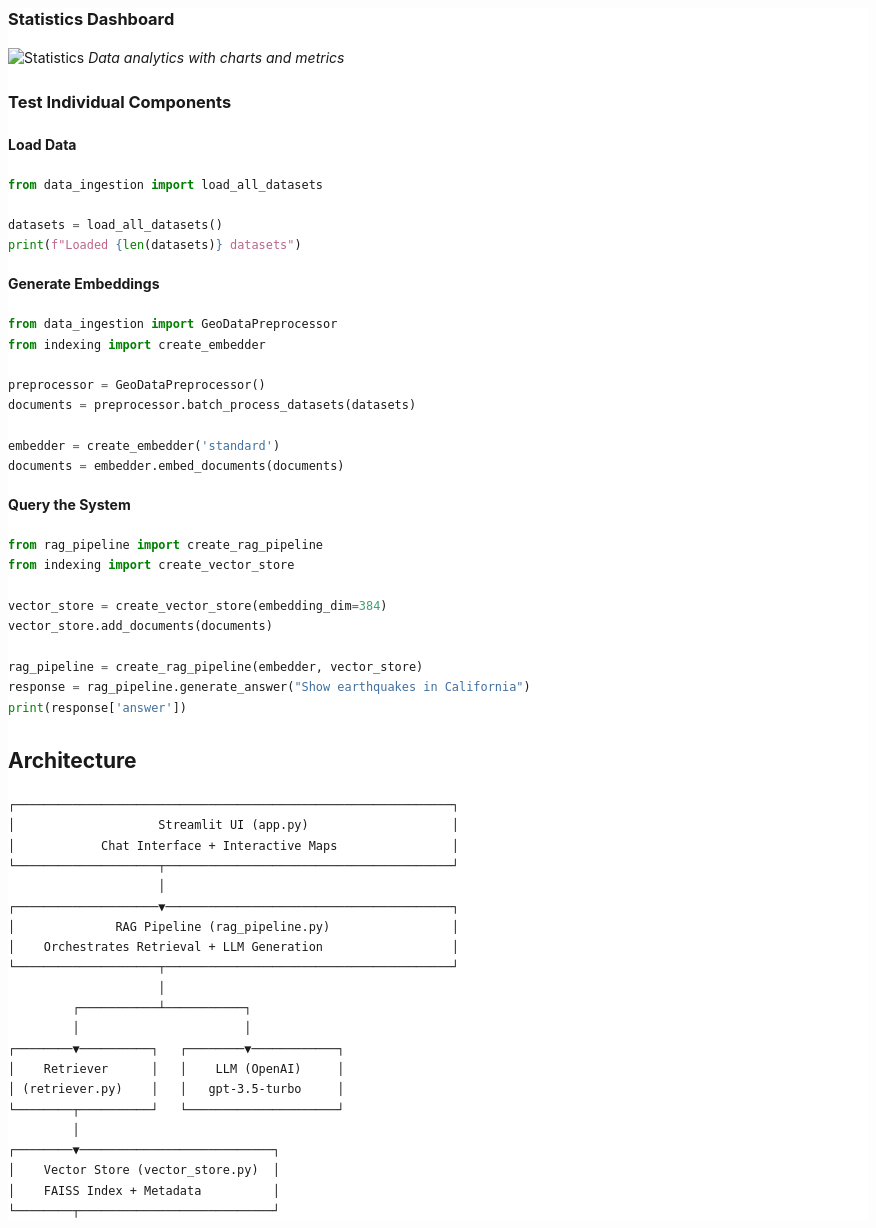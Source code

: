 ### Statistics Dashboard
![Statistics](screenshots/stats.png)
*Data analytics with charts and metrics*

### Test Individual Components

#### Load Data
```python
from data_ingestion import load_all_datasets

datasets = load_all_datasets()
print(f"Loaded {len(datasets)} datasets")
```

#### Generate Embeddings
```python
from data_ingestion import GeoDataPreprocessor
from indexing import create_embedder

preprocessor = GeoDataPreprocessor()
documents = preprocessor.batch_process_datasets(datasets)

embedder = create_embedder('standard')
documents = embedder.embed_documents(documents)
```

#### Query the System
```python
from rag_pipeline import create_rag_pipeline
from indexing import create_vector_store

vector_store = create_vector_store(embedding_dim=384)
vector_store.add_documents(documents)

rag_pipeline = create_rag_pipeline(embedder, vector_store)
response = rag_pipeline.generate_answer("Show earthquakes in California")
print(response['answer'])
```

## Architecture

```
┌─────────────────────────────────────────────────────────────┐
│                    Streamlit UI (app.py)                    │
│            Chat Interface + Interactive Maps                │
└────────────────────┬────────────────────────────────────────┘
                     │
┌────────────────────▼────────────────────────────────────────┐
│              RAG Pipeline (rag_pipeline.py)                 │
│    Orchestrates Retrieval + LLM Generation                  │
└────────────────────┬────────────────────────────────────────┘
                     │
         ┌───────────┴───────────┐
         │                       │
┌────────▼──────────┐   ┌────────▼────────────┐
│    Retriever      │   │    LLM (OpenAI)     │
│ (retriever.py)    │   │   gpt-3.5-turbo     │
└────────┬──────────┘   └─────────────────────┘
         │
┌────────▼───────────────────────────┐
│    Vector Store (vector_store.py)  │
│    FAISS Index + Metadata          │
└────────┬───────────────────────────┘
```
